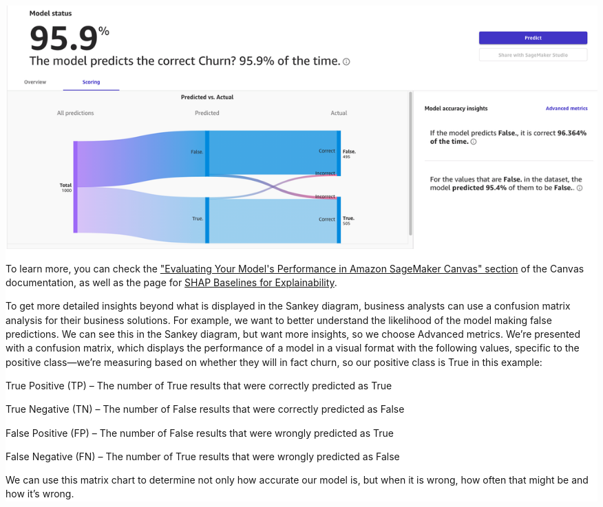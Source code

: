 ![](/static/canvas/model-overview-1.png)

To learn more, you can check the ["Evaluating Your Model's Performance in Amazon SageMaker Canvas" section](https://docs.aws.amazon.com/sagemaker/latest/dg/canvas-evaluate-model.html) of the Canvas documentation, as well as the page for [SHAP Baselines for Explainability](https://docs.aws.amazon.com/sagemaker/latest/dg/clarify-feature-attribute-shap-baselines.html).

To get more detailed insights beyond what is displayed in the Sankey diagram, business analysts can use a confusion matrix analysis for their business solutions. For example, we want to better understand the likelihood of the model making false predictions. We can see this in the Sankey diagram, but want more insights, so we choose Advanced metrics. We’re presented with a confusion matrix, which displays the performance of a model in a visual format with the following values, specific to the positive class—we’re measuring based on whether they will in fact churn, so our positive class is True in this example:

   True Positive (TP) – The number of True results that were correctly predicted as True

   True Negative (TN) – The number of False results that were correctly predicted as False

   False Positive (FP) – The number of False results that were wrongly predicted as True

   False Negative (FN) – The number of True results that were wrongly predicted as False

We can use this matrix chart to determine not only how accurate our model is, but when it is wrong, how often that might be and how it’s wrong.
